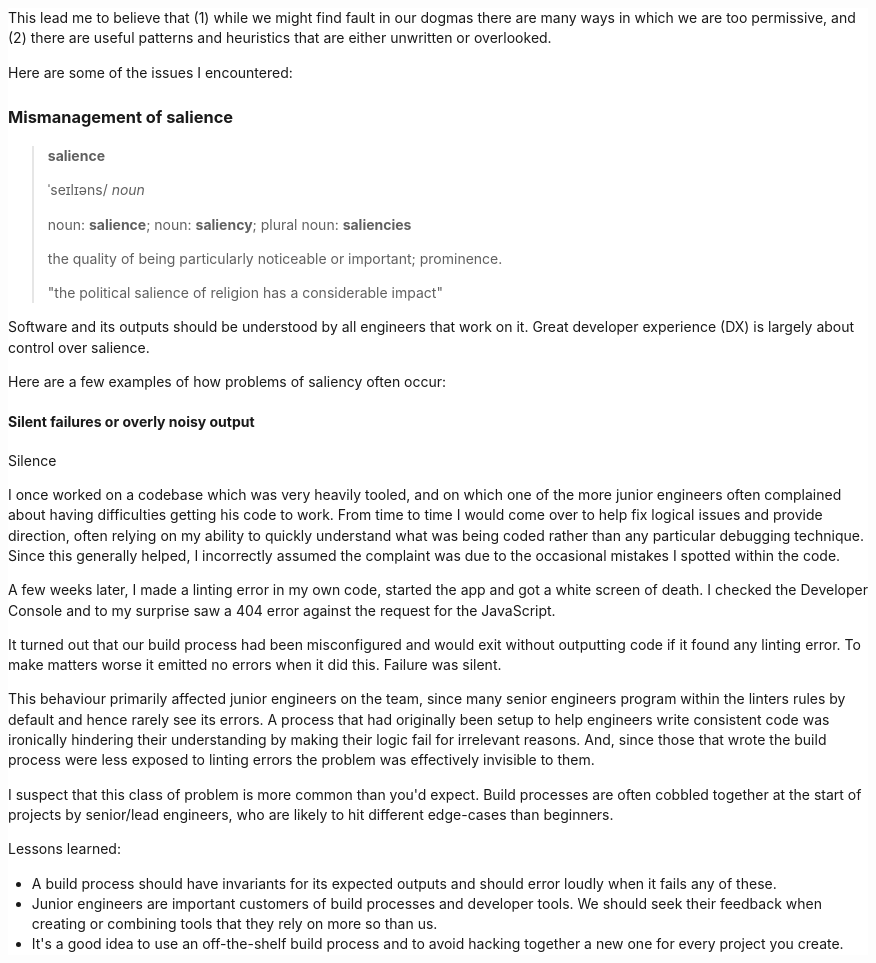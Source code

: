 This lead me to believe that (1) while we might find fault in our dogmas there are many ways in which we are too permissive, and (2) there are useful patterns and heuristics that are either unwritten or overlooked.

Here are some of the issues I encountered:

### Mismanagement of salience

> **salience**
> 
>   ˈseɪlɪəns/
> *noun*
> 
>   noun: **salience**; noun: **saliency**; plural noun: **saliencies**
> 
>   the quality of being particularly noticeable or important; prominence.
> 
>   "the political salience of religion has a considerable impact"

Software and its outputs should be understood by all engineers that work on it. Great developer experience (DX) is largely about control over salience.

Here are a few examples of how problems of saliency often occur:

#### Silent failures or overly noisy output

Silence

I once worked on a codebase which was very heavily tooled, and on which one of the more junior engineers often complained about having difficulties getting his code to work. From time to time I would come over to help fix logical issues and provide direction, often relying on my ability to quickly understand what was being coded rather than any particular debugging technique. Since this generally helped, I incorrectly assumed the complaint was due to the occasional mistakes I spotted within the code.

A few weeks later, I made a linting error in my own code, started the app and got a white screen of death. I checked the Developer Console and to my surprise saw a 404 error against the request for the JavaScript.

It turned out that our build process had been misconfigured and would exit without outputting code if it found any linting error. To make matters worse it emitted no errors when it did this. Failure was silent.

This behaviour primarily affected junior engineers on the team, since many senior engineers program within the linters rules by default and hence rarely see its errors. A process that had originally been setup to help engineers write consistent code was ironically hindering their understanding by making their logic fail for irrelevant reasons. And, since those that wrote the build process were less exposed to linting errors the problem was effectively invisible to them.

I suspect that this class of problem is more common than you'd expect. Build processes are often cobbled together at the start of projects by senior/lead engineers, who are likely to hit different edge-cases than beginners.

Lessons learned:

- A build process should have invariants for its expected outputs and should error loudly when it fails any of these.
- Junior engineers are important customers of build processes and developer tools. We should seek their feedback when creating or combining tools that they rely on more so than us.
- It's a good idea to use an off-the-shelf build process and to avoid hacking together a new one for every project you create.
